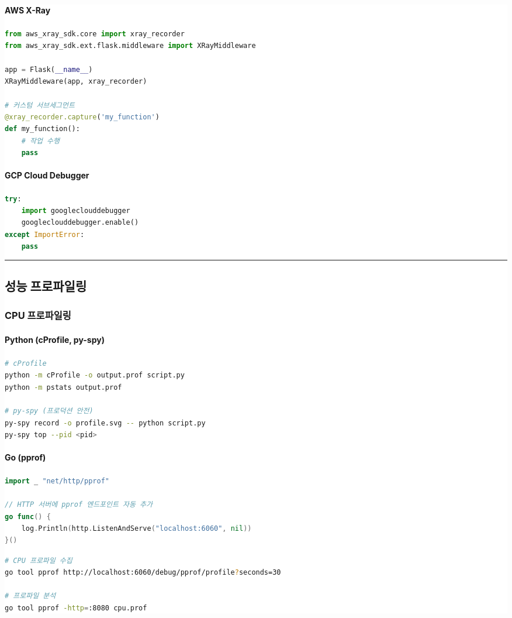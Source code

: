 #### AWS X-Ray
```python
from aws_xray_sdk.core import xray_recorder
from aws_xray_sdk.ext.flask.middleware import XRayMiddleware

app = Flask(__name__)
XRayMiddleware(app, xray_recorder)

# 커스텀 서브세그먼트
@xray_recorder.capture('my_function')
def my_function():
    # 작업 수행
    pass
```

#### GCP Cloud Debugger
```python
try:
    import googleclouddebugger
    googleclouddebugger.enable()
except ImportError:
    pass
```

---

## 성능 프로파일링

### CPU 프로파일링

#### Python (cProfile, py-spy)
```bash
# cProfile
python -m cProfile -o output.prof script.py
python -m pstats output.prof

# py-spy (프로덕션 안전)
py-spy record -o profile.svg -- python script.py
py-spy top --pid <pid>
```

#### Go (pprof)
```go
import _ "net/http/pprof"

// HTTP 서버에 pprof 엔드포인트 자동 추가
go func() {
    log.Println(http.ListenAndServe("localhost:6060", nil))
}()
```

```bash
# CPU 프로파일 수집
go tool pprof http://localhost:6060/debug/pprof/profile?seconds=30

# 프로파일 분석
go tool pprof -http=:8080 cpu.prof
```
